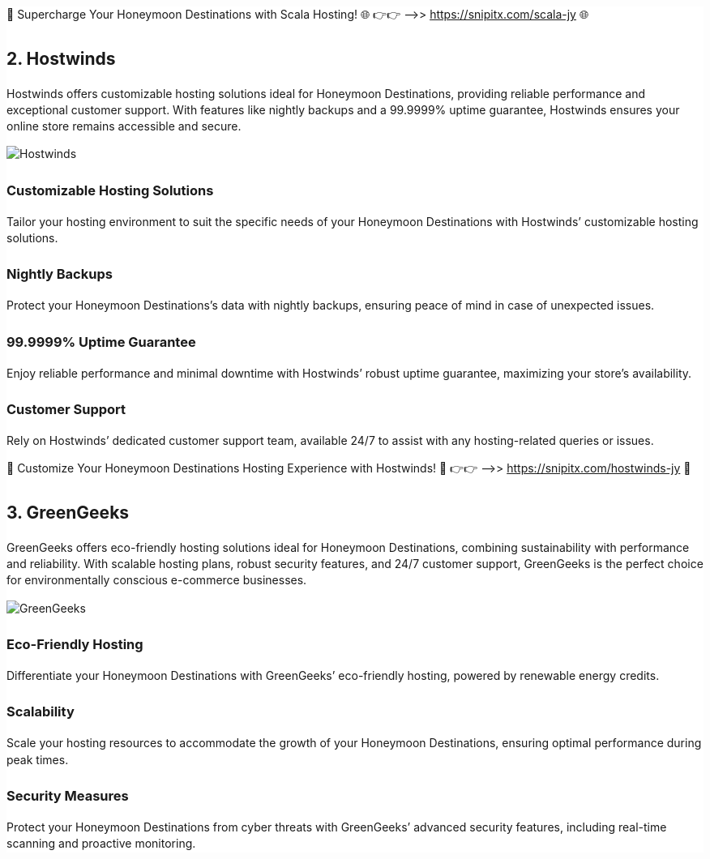 🚀 Supercharge Your Honeymoon Destinations with Scala Hosting! 🌐
👉👉 -->> https://snipitx.com/scala-jy 🌐

## 2. Hostwinds

Hostwinds offers customizable hosting solutions ideal for Honeymoon Destinations, providing reliable performance and exceptional customer support. With features like nightly backups and a 99.9999% uptime guarantee, Hostwinds ensures your online store remains accessible and secure.

![Hostwinds](https://i.imgur.com/53aSNXx.jpeg "Hostwinds Hosting")

### Customizable Hosting Solutions
Tailor your hosting environment to suit the specific needs of your Honeymoon Destinations with Hostwinds’ customizable hosting solutions.

### Nightly Backups
Protect your Honeymoon Destinations’s data with nightly backups, ensuring peace of mind in case of unexpected issues.

### 99.9999% Uptime Guarantee
Enjoy reliable performance and minimal downtime with Hostwinds’ robust uptime guarantee, maximizing your store’s availability.

### Customer Support
Rely on Hostwinds’ dedicated customer support team, available 24/7 to assist with any hosting-related queries or issues.

🌟 Customize Your Honeymoon Destinations Hosting Experience with Hostwinds! 🚀
👉👉 -->> https://snipitx.com/hostwinds-jy 🚀


## 3. GreenGeeks

GreenGeeks offers eco-friendly hosting solutions ideal for Honeymoon Destinations, combining sustainability with performance and reliability. With scalable hosting plans, robust security features, and 24/7 customer support, GreenGeeks is the perfect choice for environmentally conscious e-commerce businesses.

![GreenGeeks](https://i.imgur.com/eEwuntu.jpg "GreenGeeks Hosting")

### Eco-Friendly Hosting
Differentiate your Honeymoon Destinations with GreenGeeks’ eco-friendly hosting, powered by renewable energy credits.

### Scalability
Scale your hosting resources to accommodate the growth of your Honeymoon Destinations, ensuring optimal performance during peak times.

### Security Measures
Protect your Honeymoon Destinations from cyber threats with GreenGeeks’ advanced security features, including real-time scanning and proactive monitoring.
